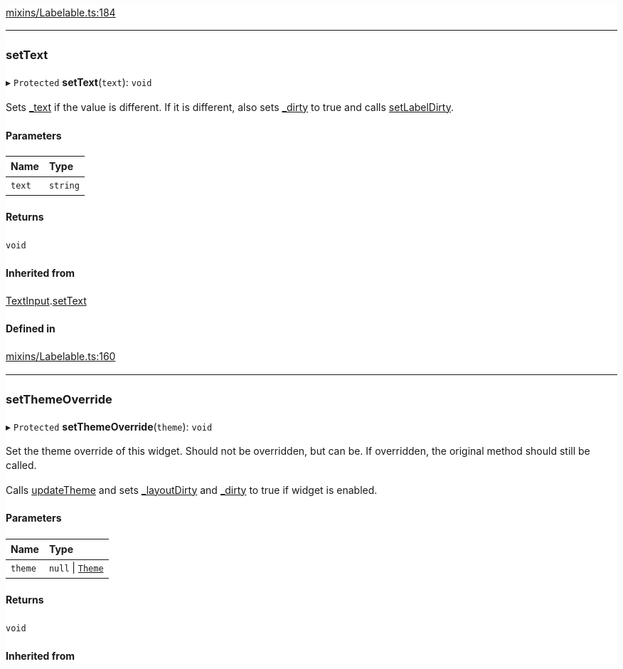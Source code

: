 [mixins/Labelable.ts:184](https://github.com/playkostudios/canvas-ui/blob/84bdd1a/src/mixins/Labelable.ts#L184)

___

### setText

▸ `Protected` **setText**(`text`): `void`

Sets [_text](basictextinput.md#_text) if the value is different. If it is different, also
sets [_dirty](basictextinput.md#_dirty) to true and calls [setLabelDirty](labelable.md#setlabeldirty).

#### Parameters

| Name | Type |
| :------ | :------ |
| `text` | `string` |

#### Returns

`void`

#### Inherited from

[TextInput](textinput.md).[setText](textinput.md#settext)

#### Defined in

[mixins/Labelable.ts:160](https://github.com/playkostudios/canvas-ui/blob/84bdd1a/src/mixins/Labelable.ts#L160)

___

### setThemeOverride

▸ `Protected` **setThemeOverride**(`theme`): `void`

Set the theme override of this widget. Should not be overridden, but can
be. If overridden, the original method should still be called.

Calls [updateTheme](widget.md#updatetheme) and sets [_layoutDirty](basictextinput.md#_layoutdirty) and
[_dirty](basictextinput.md#_dirty) to true if widget is enabled.

#### Parameters

| Name | Type |
| :------ | :------ |
| `theme` | ``null`` \| [`Theme`](theme.md) |

#### Returns

`void`

#### Inherited from
